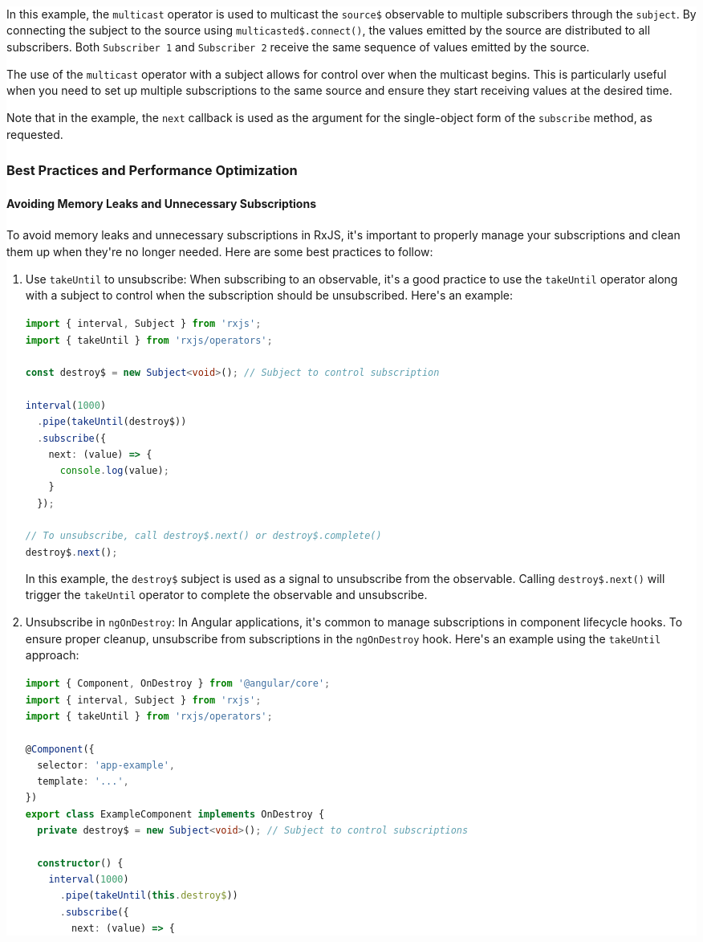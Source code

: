 In this example, the `multicast` operator is used to multicast the `source$` observable to multiple subscribers through the `subject`. By connecting the subject to the source using `multicasted$.connect()`, the values emitted by the source are distributed to all subscribers. Both `Subscriber 1` and `Subscriber 2` receive the same sequence of values emitted by the source.

The use of the `multicast` operator with a subject allows for control over when the multicast begins. This is particularly useful when you need to set up multiple subscriptions to the same source and ensure they start receiving values at the desired time.

Note that in the example, the `next` callback is used as the argument for the single-object form of the `subscribe` method, as requested.

### Best Practices and Performance Optimization

#### Avoiding Memory Leaks and Unnecessary Subscriptions

To avoid memory leaks and unnecessary subscriptions in RxJS, it's important to properly manage your subscriptions and clean them up when they're no longer needed. Here are some best practices to follow:

1. Use `takeUntil` to unsubscribe:
   When subscribing to an observable, it's a good practice to use the `takeUntil` operator along with a subject to control when the subscription should be unsubscribed. Here's an example:
   
   ```typescript
   import { interval, Subject } from 'rxjs';
   import { takeUntil } from 'rxjs/operators';
   
   const destroy$ = new Subject<void>(); // Subject to control subscription
   
   interval(1000)
     .pipe(takeUntil(destroy$))
     .subscribe({
       next: (value) => {
         console.log(value);
       }
     });
   
   // To unsubscribe, call destroy$.next() or destroy$.complete()
   destroy$.next();
   ```
   
   In this example, the `destroy$` subject is used as a signal to unsubscribe from the observable. Calling `destroy$.next()` will trigger the `takeUntil` operator to complete the observable and unsubscribe.

2. Unsubscribe in `ngOnDestroy`:
   In Angular applications, it's common to manage subscriptions in component lifecycle hooks. To ensure proper cleanup, unsubscribe from subscriptions in the `ngOnDestroy` hook. Here's an example using the `takeUntil` approach:
   
   ```typescript
   import { Component, OnDestroy } from '@angular/core';
   import { interval, Subject } from 'rxjs';
   import { takeUntil } from 'rxjs/operators';
   
   @Component({
     selector: 'app-example',
     template: '...',
   })
   export class ExampleComponent implements OnDestroy {
     private destroy$ = new Subject<void>(); // Subject to control subscriptions
   
     constructor() {
       interval(1000)
         .pipe(takeUntil(this.destroy$))
         .subscribe({
           next: (value) => {
   ```